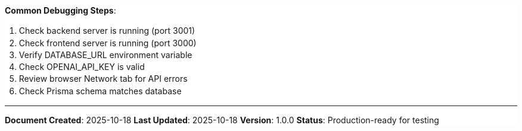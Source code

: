 **Common Debugging Steps**:
1. Check backend server is running (port 3001)
2. Check frontend server is running (port 3000)
3. Verify DATABASE_URL environment variable
4. Check OPENAI_API_KEY is valid
5. Review browser Network tab for API errors
6. Check Prisma schema matches database

---

**Document Created**: 2025-10-18
**Last Updated**: 2025-10-18
**Version**: 1.0.0
**Status**: Production-ready for testing
